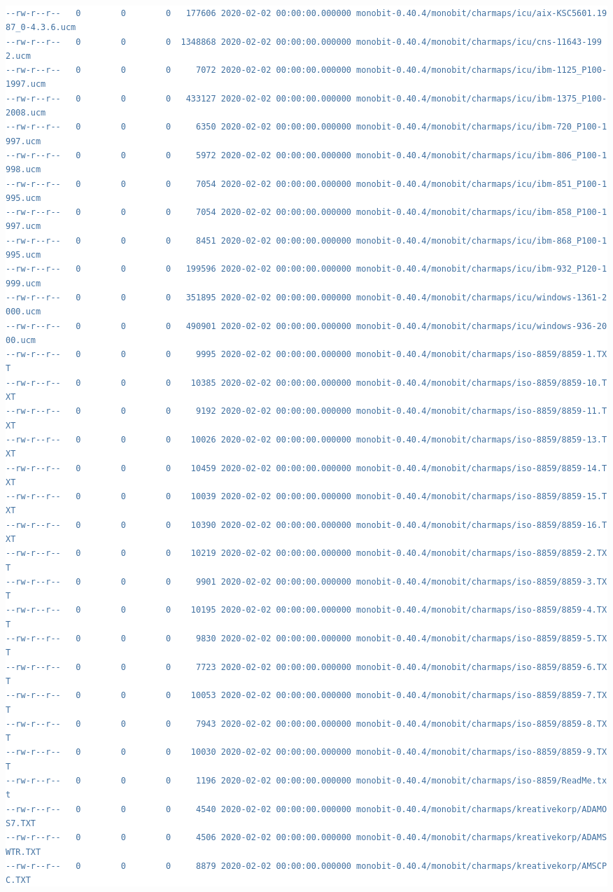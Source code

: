 ```diff
--rw-r--r--   0        0        0   177606 2020-02-02 00:00:00.000000 monobit-0.40.4/monobit/charmaps/icu/aix-KSC5601.1987_0-4.3.6.ucm
--rw-r--r--   0        0        0  1348868 2020-02-02 00:00:00.000000 monobit-0.40.4/monobit/charmaps/icu/cns-11643-1992.ucm
--rw-r--r--   0        0        0     7072 2020-02-02 00:00:00.000000 monobit-0.40.4/monobit/charmaps/icu/ibm-1125_P100-1997.ucm
--rw-r--r--   0        0        0   433127 2020-02-02 00:00:00.000000 monobit-0.40.4/monobit/charmaps/icu/ibm-1375_P100-2008.ucm
--rw-r--r--   0        0        0     6350 2020-02-02 00:00:00.000000 monobit-0.40.4/monobit/charmaps/icu/ibm-720_P100-1997.ucm
--rw-r--r--   0        0        0     5972 2020-02-02 00:00:00.000000 monobit-0.40.4/monobit/charmaps/icu/ibm-806_P100-1998.ucm
--rw-r--r--   0        0        0     7054 2020-02-02 00:00:00.000000 monobit-0.40.4/monobit/charmaps/icu/ibm-851_P100-1995.ucm
--rw-r--r--   0        0        0     7054 2020-02-02 00:00:00.000000 monobit-0.40.4/monobit/charmaps/icu/ibm-858_P100-1997.ucm
--rw-r--r--   0        0        0     8451 2020-02-02 00:00:00.000000 monobit-0.40.4/monobit/charmaps/icu/ibm-868_P100-1995.ucm
--rw-r--r--   0        0        0   199596 2020-02-02 00:00:00.000000 monobit-0.40.4/monobit/charmaps/icu/ibm-932_P120-1999.ucm
--rw-r--r--   0        0        0   351895 2020-02-02 00:00:00.000000 monobit-0.40.4/monobit/charmaps/icu/windows-1361-2000.ucm
--rw-r--r--   0        0        0   490901 2020-02-02 00:00:00.000000 monobit-0.40.4/monobit/charmaps/icu/windows-936-2000.ucm
--rw-r--r--   0        0        0     9995 2020-02-02 00:00:00.000000 monobit-0.40.4/monobit/charmaps/iso-8859/8859-1.TXT
--rw-r--r--   0        0        0    10385 2020-02-02 00:00:00.000000 monobit-0.40.4/monobit/charmaps/iso-8859/8859-10.TXT
--rw-r--r--   0        0        0     9192 2020-02-02 00:00:00.000000 monobit-0.40.4/monobit/charmaps/iso-8859/8859-11.TXT
--rw-r--r--   0        0        0    10026 2020-02-02 00:00:00.000000 monobit-0.40.4/monobit/charmaps/iso-8859/8859-13.TXT
--rw-r--r--   0        0        0    10459 2020-02-02 00:00:00.000000 monobit-0.40.4/monobit/charmaps/iso-8859/8859-14.TXT
--rw-r--r--   0        0        0    10039 2020-02-02 00:00:00.000000 monobit-0.40.4/monobit/charmaps/iso-8859/8859-15.TXT
--rw-r--r--   0        0        0    10390 2020-02-02 00:00:00.000000 monobit-0.40.4/monobit/charmaps/iso-8859/8859-16.TXT
--rw-r--r--   0        0        0    10219 2020-02-02 00:00:00.000000 monobit-0.40.4/monobit/charmaps/iso-8859/8859-2.TXT
--rw-r--r--   0        0        0     9901 2020-02-02 00:00:00.000000 monobit-0.40.4/monobit/charmaps/iso-8859/8859-3.TXT
--rw-r--r--   0        0        0    10195 2020-02-02 00:00:00.000000 monobit-0.40.4/monobit/charmaps/iso-8859/8859-4.TXT
--rw-r--r--   0        0        0     9830 2020-02-02 00:00:00.000000 monobit-0.40.4/monobit/charmaps/iso-8859/8859-5.TXT
--rw-r--r--   0        0        0     7723 2020-02-02 00:00:00.000000 monobit-0.40.4/monobit/charmaps/iso-8859/8859-6.TXT
--rw-r--r--   0        0        0    10053 2020-02-02 00:00:00.000000 monobit-0.40.4/monobit/charmaps/iso-8859/8859-7.TXT
--rw-r--r--   0        0        0     7943 2020-02-02 00:00:00.000000 monobit-0.40.4/monobit/charmaps/iso-8859/8859-8.TXT
--rw-r--r--   0        0        0    10030 2020-02-02 00:00:00.000000 monobit-0.40.4/monobit/charmaps/iso-8859/8859-9.TXT
--rw-r--r--   0        0        0     1196 2020-02-02 00:00:00.000000 monobit-0.40.4/monobit/charmaps/iso-8859/ReadMe.txt
--rw-r--r--   0        0        0     4540 2020-02-02 00:00:00.000000 monobit-0.40.4/monobit/charmaps/kreativekorp/ADAMOS7.TXT
--rw-r--r--   0        0        0     4506 2020-02-02 00:00:00.000000 monobit-0.40.4/monobit/charmaps/kreativekorp/ADAMSWTR.TXT
--rw-r--r--   0        0        0     8879 2020-02-02 00:00:00.000000 monobit-0.40.4/monobit/charmaps/kreativekorp/AMSCPC.TXT
```